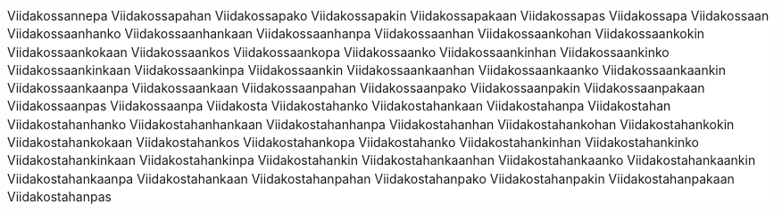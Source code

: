 Viidakossannepa
Viidakossapahan
Viidakossapako
Viidakossapakin
Viidakossapakaan
Viidakossapas
Viidakossapa
Viidakossaan
Viidakossaanhanko
Viidakossaanhankaan
Viidakossaanhanpa
Viidakossaanhan
Viidakossaankohan
Viidakossaankokin
Viidakossaankokaan
Viidakossaankos
Viidakossaankopa
Viidakossaanko
Viidakossaankinhan
Viidakossaankinko
Viidakossaankinkaan
Viidakossaankinpa
Viidakossaankin
Viidakossaankaanhan
Viidakossaankaanko
Viidakossaankaankin
Viidakossaankaanpa
Viidakossaankaan
Viidakossaanpahan
Viidakossaanpako
Viidakossaanpakin
Viidakossaanpakaan
Viidakossaanpas
Viidakossaanpa
Viidakosta
Viidakostahanko
Viidakostahankaan
Viidakostahanpa
Viidakostahan
Viidakostahanhanko
Viidakostahanhankaan
Viidakostahanhanpa
Viidakostahanhan
Viidakostahankohan
Viidakostahankokin
Viidakostahankokaan
Viidakostahankos
Viidakostahankopa
Viidakostahanko
Viidakostahankinhan
Viidakostahankinko
Viidakostahankinkaan
Viidakostahankinpa
Viidakostahankin
Viidakostahankaanhan
Viidakostahankaanko
Viidakostahankaankin
Viidakostahankaanpa
Viidakostahankaan
Viidakostahanpahan
Viidakostahanpako
Viidakostahanpakin
Viidakostahanpakaan
Viidakostahanpas